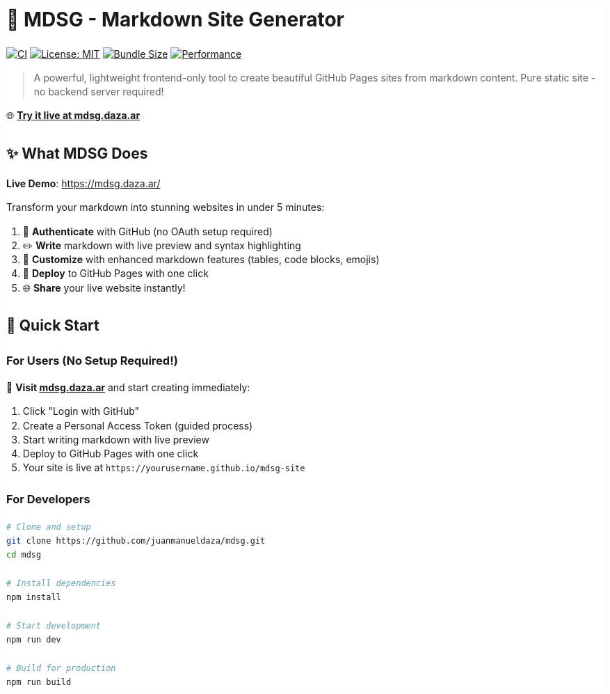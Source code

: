 # 📝 MDSG - Markdown Site Generator

[![CI](https://github.com/juanmanueldaza/mdsg/actions/workflows/ci.yml/badge.svg)](https://github.com/juanmanueldaza/mdsg/actions/workflows/ci.yml)
[![License: MIT](https://img.shields.io/badge/License-MIT-yellow.svg)](https://opensource.org/licenses/MIT)
[![Bundle Size](https://img.shields.io/badge/bundle%20size-10.73KB%20gzipped-brightgreen)](https://bundlephobia.com/)
[![Performance](https://img.shields.io/badge/lighthouse-95%2B-brightgreen)](https://developers.google.com/web/tools/lighthouse)

> A powerful, lightweight frontend-only tool to create beautiful GitHub Pages
> sites from markdown content. Pure static site - no backend server required!

🌐 **[Try it live at mdsg.daza.ar](https://mdsg.daza.ar/)**

## ✨ What MDSG Does

**Live Demo**: https://mdsg.daza.ar/

Transform your markdown into stunning websites in under 5 minutes:

1. 🔐 **Authenticate** with GitHub (no OAuth setup required)
2. ✏️ **Write** markdown with live preview and syntax highlighting
3. 🎨 **Customize** with enhanced markdown features (tables, code blocks,
   emojis)
4. 🚀 **Deploy** to GitHub Pages with one click
5. 🌐 **Share** your live website instantly!

## 🚀 Quick Start

### For Users (No Setup Required!)

🚀 **Visit [mdsg.daza.ar](https://mdsg.daza.ar)** and start creating
immediately:

1. Click "Login with GitHub"
2. Create a Personal Access Token (guided process)
3. Start writing markdown with live preview
4. Deploy to GitHub Pages with one click
5. Your site is live at `https://yourusername.github.io/mdsg-site`

### For Developers

```bash
# Clone and setup
git clone https://github.com/juanmanueldaza/mdsg.git
cd mdsg

# Install dependencies
npm install

# Start development
npm run dev

# Build for production
npm run build
```
